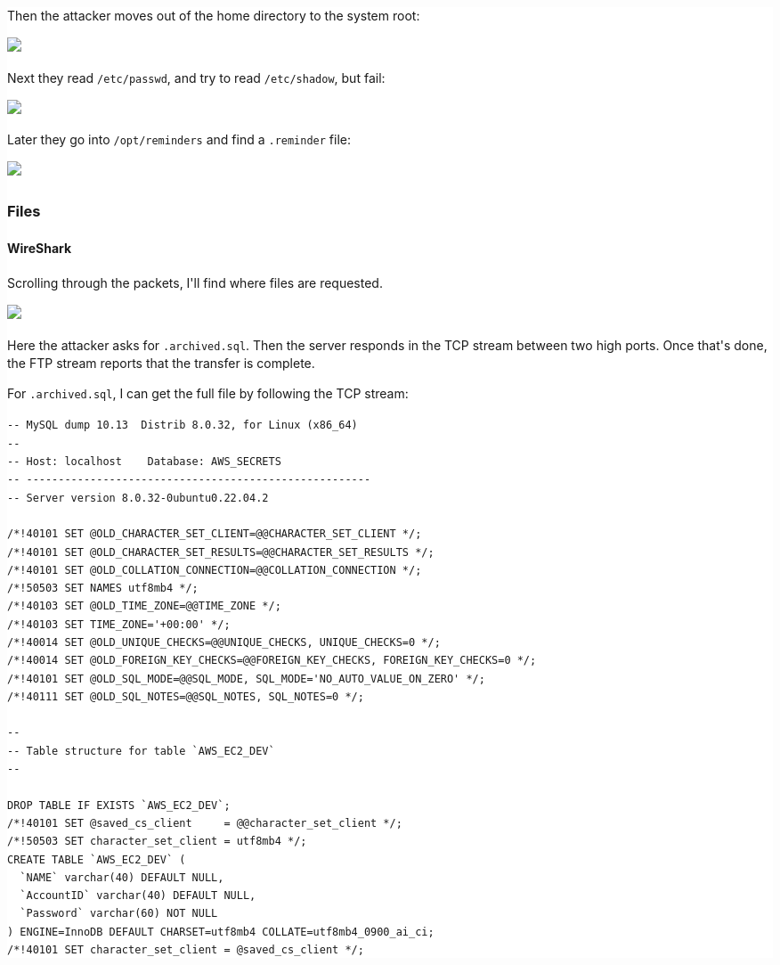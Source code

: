 Then the attacker moves out of the home directory to the system root:

![](/img/image-20231201162523694.png)

Next they read `/etc/passwd`, and try to read `/etc/shadow`, but fail:

![](/img/image-20231201162602603.png)

Later they go into `/opt/reminders` and find a `.reminder` file:

![](/img/image-20231201162703666.png)

### Files

#### WireShark

Scrolling through the packets, I'll find where files are requested.

![](/img/image-20231201163529183.png)

Here the attacker asks for `.archived.sql`. Then the server responds in
the TCP stream between two high ports. Once that's done, the FTP stream
reports that the transfer is complete.

For `.archived.sql`, I can get the full file by following the TCP
stream:



    -- MySQL dump 10.13  Distrib 8.0.32, for Linux (x86_64)
    --
    -- Host: localhost    Database: AWS_SECRETS
    -- ------------------------------------------------------
    -- Server version 8.0.32-0ubuntu0.22.04.2

    /*!40101 SET @OLD_CHARACTER_SET_CLIENT=@@CHARACTER_SET_CLIENT */;
    /*!40101 SET @OLD_CHARACTER_SET_RESULTS=@@CHARACTER_SET_RESULTS */;
    /*!40101 SET @OLD_COLLATION_CONNECTION=@@COLLATION_CONNECTION */;
    /*!50503 SET NAMES utf8mb4 */;
    /*!40103 SET @OLD_TIME_ZONE=@@TIME_ZONE */;
    /*!40103 SET TIME_ZONE='+00:00' */;
    /*!40014 SET @OLD_UNIQUE_CHECKS=@@UNIQUE_CHECKS, UNIQUE_CHECKS=0 */;
    /*!40014 SET @OLD_FOREIGN_KEY_CHECKS=@@FOREIGN_KEY_CHECKS, FOREIGN_KEY_CHECKS=0 */;
    /*!40101 SET @OLD_SQL_MODE=@@SQL_MODE, SQL_MODE='NO_AUTO_VALUE_ON_ZERO' */;
    /*!40111 SET @OLD_SQL_NOTES=@@SQL_NOTES, SQL_NOTES=0 */;

    --
    -- Table structure for table `AWS_EC2_DEV`
    --

    DROP TABLE IF EXISTS `AWS_EC2_DEV`;
    /*!40101 SET @saved_cs_client     = @@character_set_client */;
    /*!50503 SET character_set_client = utf8mb4 */;
    CREATE TABLE `AWS_EC2_DEV` (
      `NAME` varchar(40) DEFAULT NULL,
      `AccountID` varchar(40) DEFAULT NULL,
      `Password` varchar(60) NOT NULL
    ) ENGINE=InnoDB DEFAULT CHARSET=utf8mb4 COLLATE=utf8mb4_0900_ai_ci;
    /*!40101 SET character_set_client = @saved_cs_client */;
